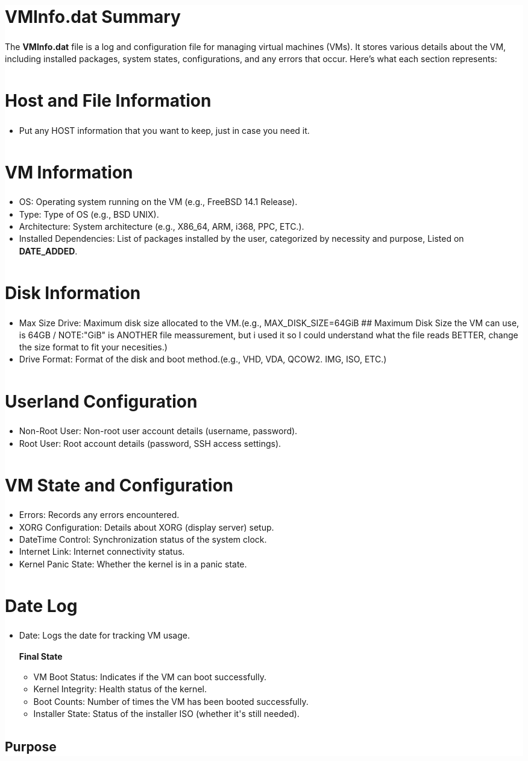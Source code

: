 

# VMInfo.dat Summary

The **VMInfo.dat** file is a log and configuration file for managing virtual machines (VMs). It stores various details about the VM, including installed packages, system states, configurations, and any errors that occur. Here’s what each section represents:

# Host and File Information
- Put any HOST information that you want to keep, just in case you need it.

# VM Information
  - OS: Operating system running on the VM (e.g., FreeBSD 14.1 Release).
  - Type: Type of OS (e.g., BSD UNIX).
  - Architecture: System architecture (e.g., X86_64, ARM, i368, PPC, ETC.).
  - Installed Dependencies: List of packages installed by the user, categorized by necessity and purpose, Listed on **DATE_ADDED**.

# Disk Information
   - Max Size Drive: Maximum disk size allocated to the VM.(e.g., MAX_DISK_SIZE=64GiB ## Maximum Disk Size the VM can use, is 64GB / NOTE:"GiB" is ANOTHER file meassurement, but i used it so I could understand what the file reads BETTER, change the size format to fit your necesities.)
   - Drive Format: Format of the disk and boot method.(e.g., VHD, VDA, QCOW2. IMG, ISO, ETC.)

# Userland Configuration
   - Non-Root User: Non-root user account details (username, password).
   - Root User: Root account details (password, SSH access settings).

# VM State and Configuration
   - Errors: Records any errors encountered.
   - XORG Configuration: Details about XORG (display server) setup.
   - DateTime Control: Synchronization status of the system clock.
   - Internet Link: Internet connectivity status.
   - Kernel Panic State: Whether the kernel is in a panic state.

# Date Log
   - Date: Logs the date for tracking VM usage.

     **Final State**
        - VM Boot Status: Indicates if the VM can boot successfully.
        - Kernel Integrity: Health status of the kernel.
        - Boot Counts: Number of times the VM has been booted successfully.
        - Installer State: Status of the installer ISO (whether it's still needed).

## Purpose
